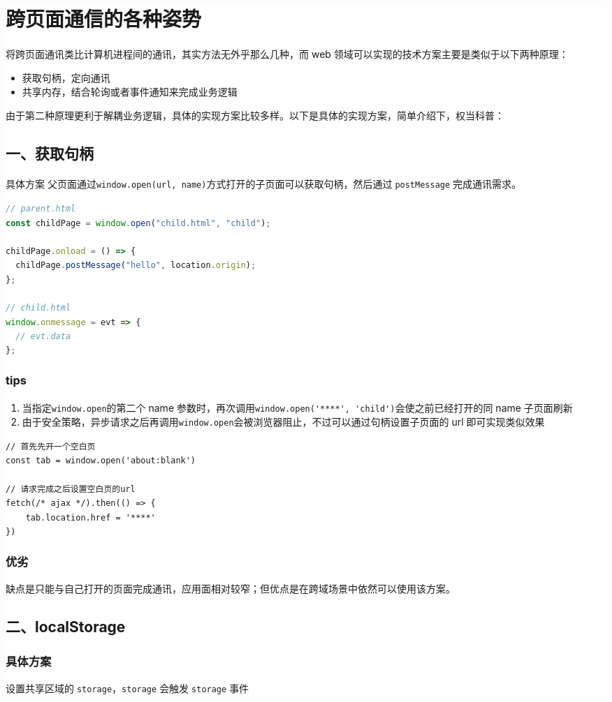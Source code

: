 # 跨页面通信的各种姿势

将跨页面通讯类比计算机进程间的通讯，其实方法无外乎那么几种，而 web 领域可以实现的技术方案主要是类似于以下两种原理：

- 获取句柄，定向通讯
- 共享内存，结合轮询或者事件通知来完成业务逻辑

由于第二种原理更利于解耦业务逻辑，具体的实现方案比较多样。以下是具体的实现方案，简单介绍下，权当科普：

## 一、获取句柄

具体方案
父页面通过`window.open(url, name)`方式打开的子页面可以获取句柄，然后通过 `postMessage` 完成通讯需求。

```javascript
// parent.html
const childPage = window.open("child.html", "child");

childPage.onload = () => {
  childPage.postMessage("hello", location.origin);
};

// child.html
window.onmessage = evt => {
  // evt.data
};
```

### tips

1. 当指定`window.open`的第二个 name 参数时，再次调用`window.open('****', 'child')`会使之前已经打开的同 name 子页面刷新
2. 由于安全策略，异步请求之后再调用`window.open`会被浏览器阻止，不过可以通过句柄设置子页面的 url 即可实现类似效果

```
// 首先先开一个空白页
const tab = window.open('about:blank')

// 请求完成之后设置空白页的url
fetch(/* ajax */).then(() => {
	tab.location.href = '****'
})
```

### 优劣

缺点是只能与自己打开的页面完成通讯，应用面相对较窄；但优点是在跨域场景中依然可以使用该方案。

## 二、localStorage

### 具体方案

设置共享区域的 `storage`，`storage` 会触发 `storage` 事件
